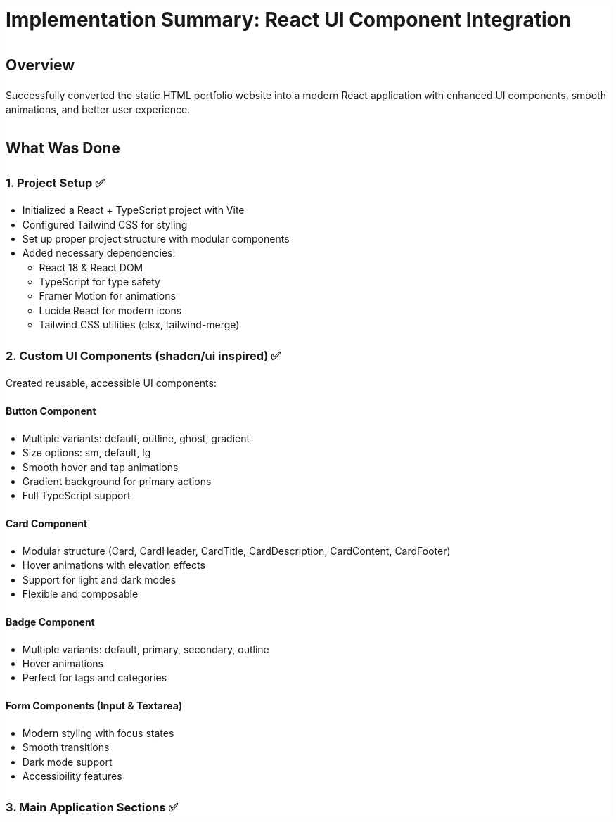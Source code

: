 # Implementation Summary: React UI Component Integration

## Overview
Successfully converted the static HTML portfolio website into a modern React application with enhanced UI components, smooth animations, and better user experience.

## What Was Done

### 1. Project Setup ✅
- Initialized a React + TypeScript project with Vite
- Configured Tailwind CSS for styling
- Set up proper project structure with modular components
- Added necessary dependencies:
  - React 18 & React DOM
  - TypeScript for type safety
  - Framer Motion for animations
  - Lucide React for modern icons
  - Tailwind CSS utilities (clsx, tailwind-merge)

### 2. Custom UI Components (shadcn/ui inspired) ✅
Created reusable, accessible UI components:

#### Button Component
- Multiple variants: default, outline, ghost, gradient
- Size options: sm, default, lg
- Smooth hover and tap animations
- Gradient background for primary actions
- Full TypeScript support

#### Card Component
- Modular structure (Card, CardHeader, CardTitle, CardDescription, CardContent, CardFooter)
- Hover animations with elevation effects
- Support for light and dark modes
- Flexible and composable

#### Badge Component
- Multiple variants: default, primary, secondary, outline
- Hover animations
- Perfect for tags and categories

#### Form Components (Input & Textarea)
- Modern styling with focus states
- Smooth transitions
- Dark mode support
- Accessibility features

### 3. Main Application Sections ✅
